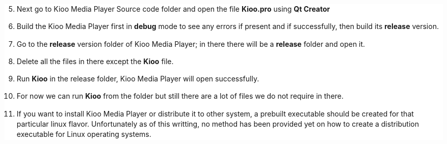 5) Next go to Kioo Media Player Source code folder and open the file **Kioo.pro** using **Qt Creator**

6) Build the Kioo Media Player first in **debug** mode to see any errors if present and if successfully, then build its **release** version.

7) Go to the **release** version folder of Kioo Media Player; in there there will be a **release** folder and open it.

8) Delete all the files in there except the **Kioo** file.

9) Run **Kioo** in the release folder, Kioo Media Player will open successfully.

10) For now we can run **Kioo** from the folder but still there are a lot of files we do not require in there.

11) If you want to install Kioo Media Player or distribute it to other system, a prebuilt executable should be created for that particular linux flavor. Unfortunately as of this writting, no method has been provided yet on how to create a distribution executable for Linux operating systems.